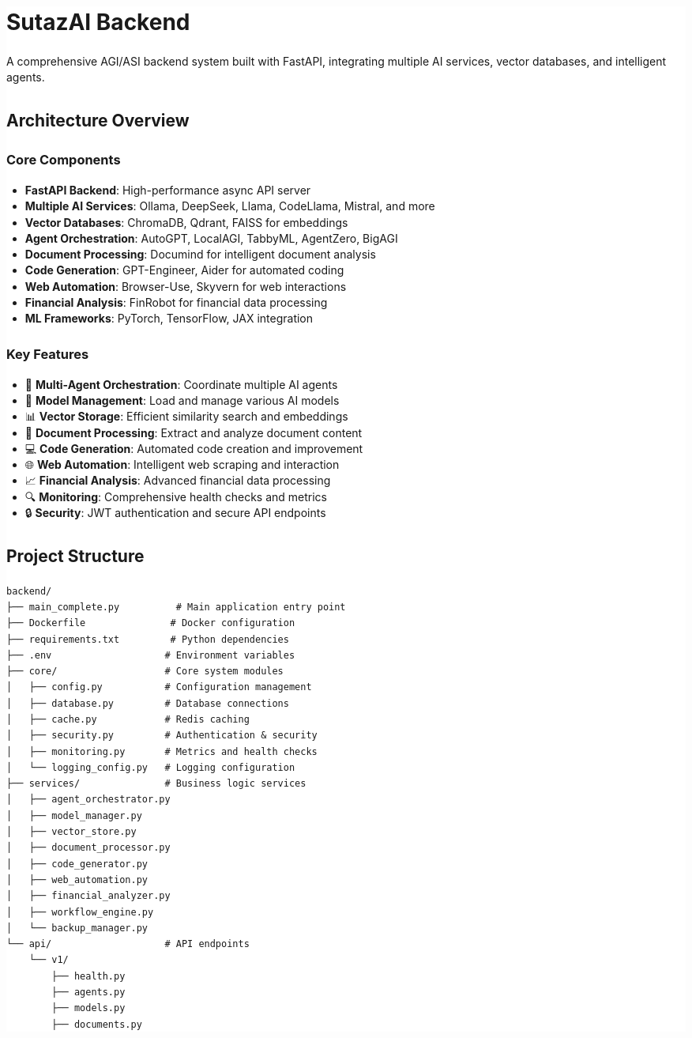 # SutazAI Backend

A comprehensive AGI/ASI backend system built with FastAPI, integrating multiple AI services, vector databases, and intelligent agents.

## Architecture Overview

### Core Components

- **FastAPI Backend**: High-performance async API server
- **Multiple AI Services**: Ollama, DeepSeek, Llama, CodeLlama, Mistral, and more
- **Vector Databases**: ChromaDB, Qdrant, FAISS for embeddings
- **Agent Orchestration**: AutoGPT, LocalAGI, TabbyML, AgentZero, BigAGI
- **Document Processing**: Documind for intelligent document analysis
- **Code Generation**: GPT-Engineer, Aider for automated coding
- **Web Automation**: Browser-Use, Skyvern for web interactions
- **Financial Analysis**: FinRobot for financial data processing
- **ML Frameworks**: PyTorch, TensorFlow, JAX integration

### Key Features

- 🤖 **Multi-Agent Orchestration**: Coordinate multiple AI agents
- 🧠 **Model Management**: Load and manage various AI models
- 📊 **Vector Storage**: Efficient similarity search and embeddings
- 📄 **Document Processing**: Extract and analyze document content
- 💻 **Code Generation**: Automated code creation and improvement
- 🌐 **Web Automation**: Intelligent web scraping and interaction
- 📈 **Financial Analysis**: Advanced financial data processing
- 🔍 **Monitoring**: Comprehensive health checks and metrics
- 🔒 **Security**: JWT authentication and secure API endpoints

## Project Structure

```
backend/
├── main_complete.py          # Main application entry point
├── Dockerfile               # Docker configuration
├── requirements.txt         # Python dependencies
├── .env                    # Environment variables
├── core/                   # Core system modules
│   ├── config.py           # Configuration management
│   ├── database.py         # Database connections
│   ├── cache.py            # Redis caching
│   ├── security.py         # Authentication & security
│   ├── monitoring.py       # Metrics and health checks
│   └── logging_config.py   # Logging configuration
├── services/               # Business logic services
│   ├── agent_orchestrator.py
│   ├── model_manager.py
│   ├── vector_store.py
│   ├── document_processor.py
│   ├── code_generator.py
│   ├── web_automation.py
│   ├── financial_analyzer.py
│   ├── workflow_engine.py
│   └── backup_manager.py
└── api/                    # API endpoints
    └── v1/
        ├── health.py
        ├── agents.py
        ├── models.py
        ├── documents.py
```